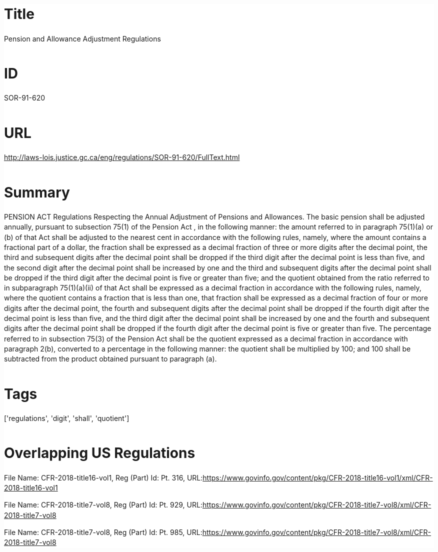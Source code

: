 # Title
Pension and Allowance Adjustment Regulations


# ID
SOR-91-620

# URL
http://laws-lois.justice.gc.ca/eng/regulations/SOR-91-620/FullText.html


# Summary
PENSION ACT Regulations Respecting the Annual Adjustment of Pensions and Allowances.
The basic pension shall be adjusted annually, pursuant to subsection 75(1) of the  Pension Act , in the following manner: the amount referred to in paragraph 75(1)(a) or (b) of that Act shall be adjusted to the nearest cent in accordance with the following rules, namely, where the amount contains a fractional part of a dollar, the fraction shall be expressed as a decimal fraction of three or more digits after the decimal point, the third and subsequent digits after the decimal point shall be dropped if the third digit after the decimal point is less than five, and the second digit after the decimal point shall be increased by one and the third and subsequent digits after the decimal point shall be dropped if the third digit after the decimal point is five or greater than five; and the quotient obtained from the ratio referred to in subparagraph 75(1)(a)(ii) of that Act shall be expressed as a decimal fraction in accordance with the following rules, namely, where the quotient contains a fraction that is less than one, that fraction shall be expressed as a decimal fraction of four or more digits after the decimal point, the fourth and subsequent digits after the decimal point shall be dropped if the fourth digit after the decimal point is less than five, and the third digit after the decimal point shall be increased by one and the fourth and subsequent digits after the decimal point shall be dropped if the fourth digit after the decimal point is five or greater than five.
The percentage referred to in subsection 75(3) of the  Pension Act  shall be the quotient expressed as a decimal fraction in accordance with paragraph 2(b), converted to a percentage in the following manner: the quotient shall be multiplied by 100; and 100 shall be subtracted from the product obtained pursuant to paragraph (a).


# Tags
['regulations', 'digit', 'shall', 'quotient']


# Overlapping US Regulations
File Name: CFR-2018-title16-vol1, Reg (Part) Id: Pt. 316, URL:https://www.govinfo.gov/content/pkg/CFR-2018-title16-vol1/xml/CFR-2018-title16-vol1

File Name: CFR-2018-title7-vol8, Reg (Part) Id: Pt. 929, URL:https://www.govinfo.gov/content/pkg/CFR-2018-title7-vol8/xml/CFR-2018-title7-vol8

File Name: CFR-2018-title7-vol8, Reg (Part) Id: Pt. 985, URL:https://www.govinfo.gov/content/pkg/CFR-2018-title7-vol8/xml/CFR-2018-title7-vol8
